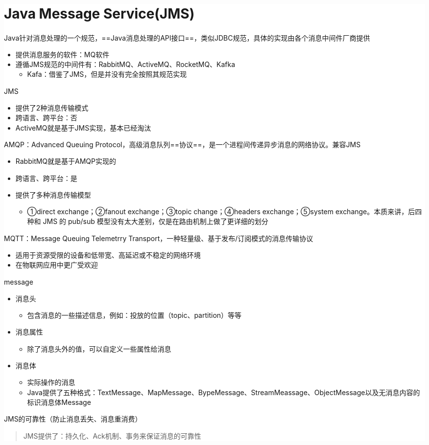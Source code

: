 

# Java  Message Service(JMS)

Java针对消息处理的一个规范，==Java消息处理的API接口==，类似JDBC规范，具体的实现由各个消息中间件厂商提供

- 提供消息服务的软件：MQ软件
- 遵循JMS规范的中间件有：RabbitMQ、ActiveMQ、RocketMQ、Kafka
  - Kafa：借鉴了JMS，但是并没有完全按照其规范实现



JMS

- 提供了2种消息传输模式
- 跨语言、跨平台：否
- ActiveMQ就是基于JMS实现，基本已经淘汰



AMQP：Advanced Queuing Protocol，高级消息队列==协议==，是一个进程间传递异步消息的网络协议。兼容JMS

- RabbitMQ就是基于AMQP实现的

- 跨语言、跨平台：是

- 提供了多种消息传输模型

  - ①direct exchange；②fanout exchange；③topic change；④headers exchange；⑤system exchange。本质来讲，后四种和 JMS 的 pub/sub 模型没有太大差别，仅是在路由机制上做了更详细的划分

  



MQTT：Message Queuing Telemetrry Transport，一种轻量级、基于发布/订阅模式的消息传输协议

- 适用于资源受限的设备和低带宽、高延迟或不稳定的网络环境
- 在物联网应用中更广受欢迎







message

- 消息头
  - 包含消息的一些描述信息，例如：投放的位置（topic、partition）等等

- 消息属性
  - 除了消息头外的值，可以自定义一些属性给消息

- 消息体
  - 实际操作的消息
  - Java提供了五种格式：TextMessage、MapMessage、BypeMessage、StreamMeassage、ObjectMessage以及无消息内容的 标识消息体Message




JMS的可靠性（防止消息丢失、消息重消费）

> JMS提供了：持久化、Ack机制、事务来保证消息的可靠性


